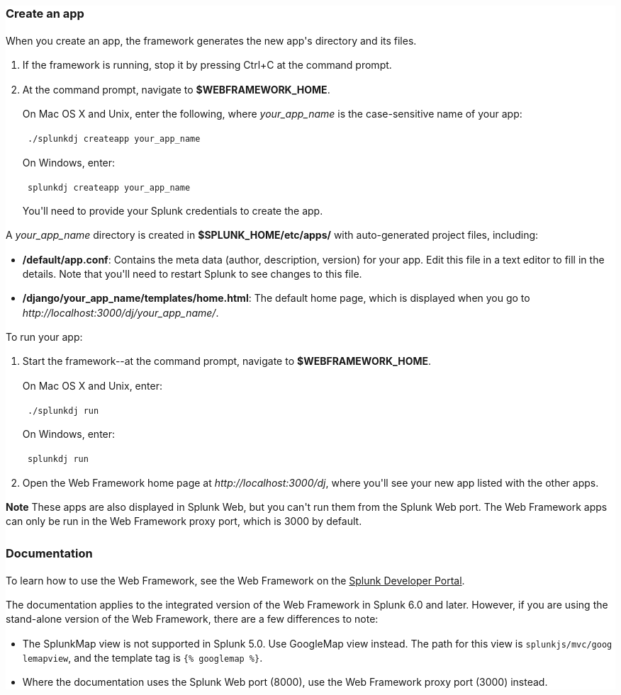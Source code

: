 
### Create an app
When you create an app, the framework generates the new app's directory and its files.

1. If the framework is running, stop it by pressing Ctrl+C at the command prompt.
2. At the command prompt, navigate to **$WEBFRAMEWORK_HOME**.

   On Mac OS X and Unix, enter the following, where *your_app_name* is the case-sensitive name of your app:

        ./splunkdj createapp your_app_name

   On Windows, enter:

        splunkdj createapp your_app_name

   You'll need to provide your Splunk credentials to create the app.

A *your_app_name* directory is created in **$SPLUNK_HOME/etc/apps/** with auto-generated project files, including:

   * **/default/app.conf**: Contains the meta data (author, description, version) for your app. Edit this file in a text editor to fill in the details. Note that you'll need to restart Splunk to see changes to this file.

   * **/django/your_app_name/templates/home.html**: The default home page, which is displayed when you go to *http://localhost:3000/dj/your_app_name/*.

To run your app:

1. Start the framework--at the command prompt, navigate to **$WEBFRAMEWORK_HOME**.

   On Mac OS X and Unix, enter:

        ./splunkdj run

   On Windows, enter:

        splunkdj run

2. Open the Web Framework home page at *http://localhost:3000/dj*, where you'll see your new app listed with the other apps.

  **Note** These apps are also displayed in Splunk Web, but you can't run them from the Splunk Web port. The Web Framework apps can only be run in the Web Framework proxy port, which is 3000 by default.

### Documentation

To learn how to use the Web Framework, see the Web Framework on the [Splunk Developer Portal](http://dev.splunk.com/view/web-framework/SP-CAAAER6). 

The documentation applies to the integrated version of the Web Framework in Splunk 6.0 and later. However, if you are using the stand-alone version of the Web Framework, there are a few differences to note: 

   * The SplunkMap view is not supported in Splunk 5.0. Use GoogleMap view instead. The path for this view is `splunkjs/mvc/googlemapview`, and the template tag is `{% googlemap %}`. 

   * Where the documentation uses the Splunk Web port (8000), use the Web Framework proxy port (3000) instead. 
